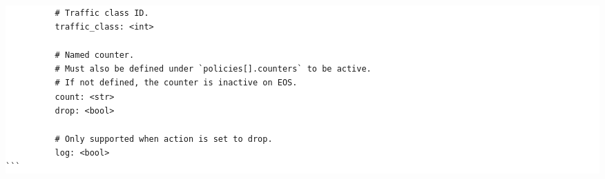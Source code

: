               # Traffic class ID.
              traffic_class: <int>

              # Named counter.
              # Must also be defined under `policies[].counters` to be active.
              # If not defined, the counter is inactive on EOS.
              count: <str>
              drop: <bool>

              # Only supported when action is set to drop.
              log: <bool>
    ```
